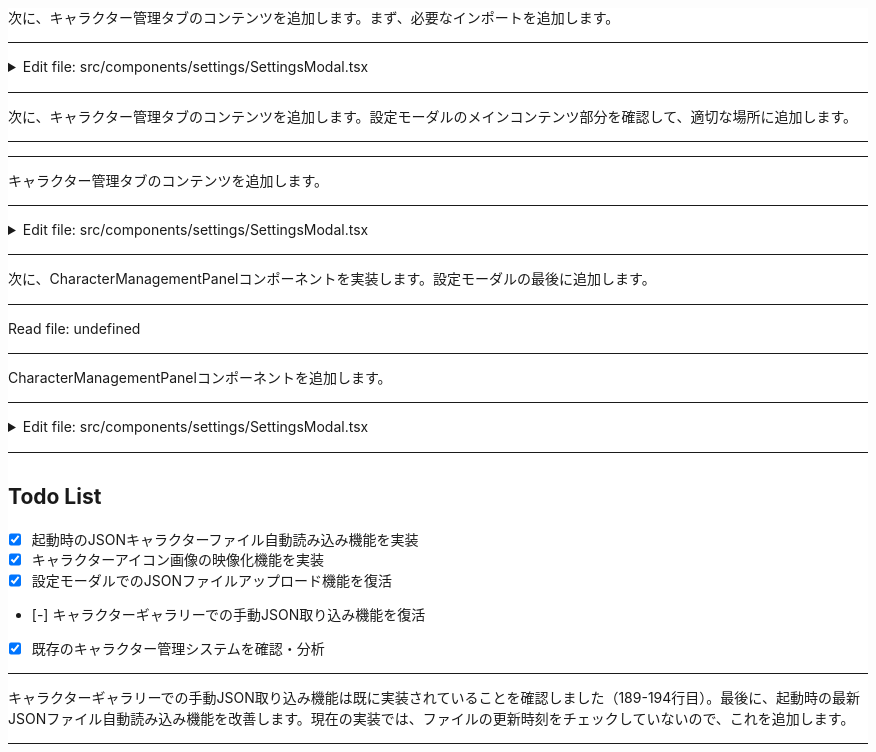 
次に、キャラクター管理タブのコンテンツを追加します。まず、必要なインポートを追加します。


---

<details><summary>Edit file: src/components/settings/SettingsModal.tsx</summary></details>

---

次に、キャラクター管理タブのコンテンツを追加します。設定モーダルのメインコンテンツ部分を確認して、適切な場所に追加します。


---



---

キャラクター管理タブのコンテンツを追加します。


---

<details><summary>Edit file: src/components/settings/SettingsModal.tsx</summary></details>

---

次に、CharacterManagementPanelコンポーネントを実装します。設定モーダルの最後に追加します。


---

Read file: undefined

---

CharacterManagementPanelコンポーネントを追加します。


---

<details><summary>Edit file: src/components/settings/SettingsModal.tsx</summary></details>

---

## Todo List

- [x] 起動時のJSONキャラクターファイル自動読み込み機能を実装
- [x] キャラクターアイコン画像の映像化機能を実装
- [x] 設定モーダルでのJSONファイルアップロード機能を復活
- [-] キャラクターギャラリーでの手動JSON取り込み機能を復活
- [x] 既存のキャラクター管理システムを確認・分析

---

キャラクターギャラリーでの手動JSON取り込み機能は既に実装されていることを確認しました（189-194行目）。最後に、起動時の最新JSONファイル自動読み込み機能を改善します。現在の実装では、ファイルの更新時刻をチェックしていないので、これを追加します。


---
